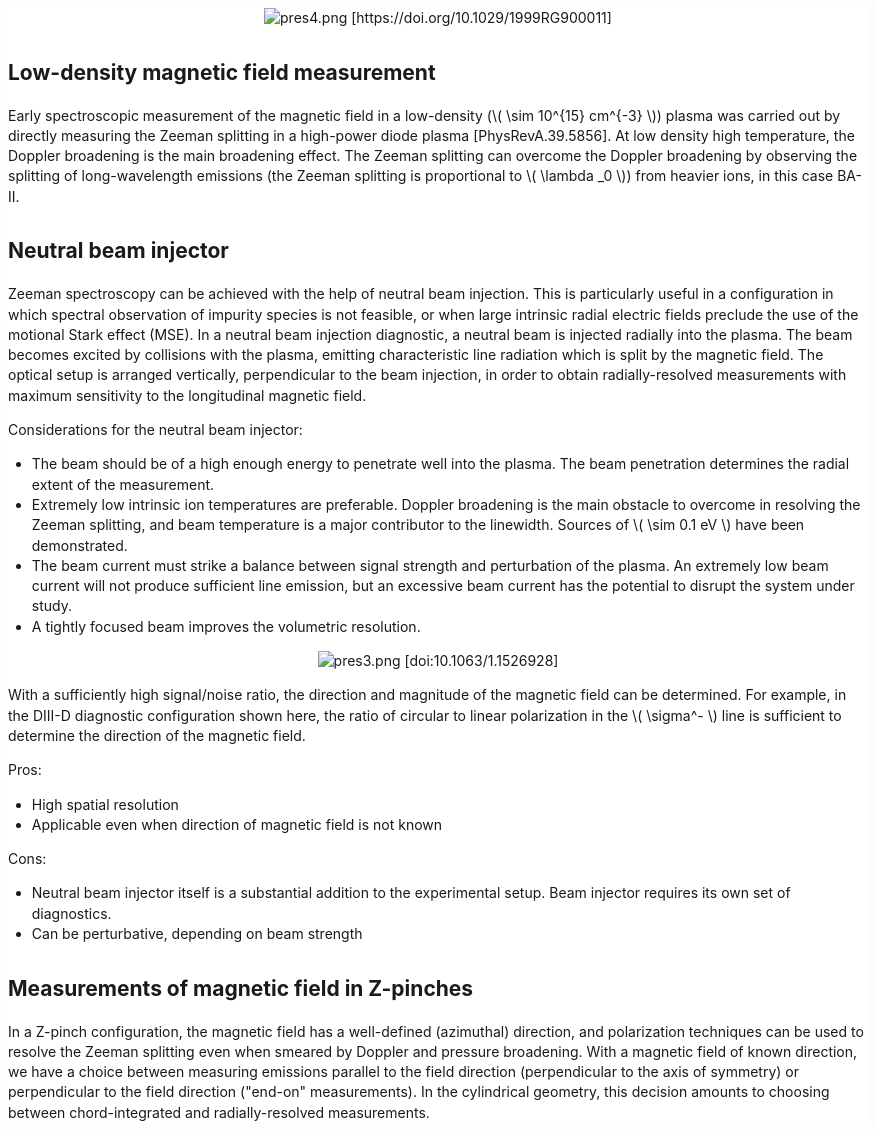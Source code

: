 <p align="center"> <img alt="pres4.png" src="/r/img/560/pres4.png" /> [https://doi.org/10.1029/1999RG900011] </p>

## Low-density magnetic field measurement

Early spectroscopic measurement of the magnetic field in a low-density (\\( \sim 10^{15} cm^{-3} \\)) plasma was carried out by directly measuring the Zeeman splitting in a high-power diode plasma [PhysRevA.39.5856]. At low density high temperature, the Doppler broadening is the main broadening effect. The Zeeman splitting can overcome the Doppler broadening by observing the splitting of long-wavelength emissions (the Zeeman splitting is proportional to \\( \lambda _0 \\)) from heavier ions, in this case BA-II.

## Neutral beam injector

Zeeman spectroscopy can be achieved with the help of neutral beam injection. This is particularly useful in a configuration in which spectral observation of impurity species is not feasible, or when large intrinsic radial electric fields preclude the use of the motional Stark effect (MSE). In a neutral beam injection diagnostic, a neutral beam is injected radially into the plasma. The beam becomes excited by collisions with the plasma, emitting characteristic line radiation which is split by the magnetic field. The optical setup is arranged vertically, perpendicular to the beam injection, in order to obtain radially-resolved measurements with maximum sensitivity to the longitudinal magnetic field.

Considerations for the neutral beam injector:
  - The beam should be of a high enough energy to penetrate well into the plasma. The beam penetration determines the radial extent of the measurement.
  - Extremely low intrinsic ion temperatures are preferable. Doppler broadening is the main obstacle to overcome in resolving the Zeeman splitting, and beam temperature is a major contributor to the linewidth. Sources of \\( \sim 0.1 eV \\) have been demonstrated.
  - The beam current must strike a balance between signal strength and perturbation of the plasma. An extremely low beam current will not produce sufficient line emission, but an excessive beam current has the potential to disrupt the system under study.
  - A tightly focused beam improves the volumetric resolution.

<p align="center"> <img alt="pres3.png" src="/r/img/560/pres3.png" /> [doi:10.1063/1.1526928]</p>

With a sufficiently high signal/noise ratio, the direction and magnitude of the magnetic field can be determined. For example, in the DIII-D diagnostic configuration shown here, the ratio of circular to linear polarization in the \\( \sigma^- \\) line is sufficient to determine the direction of the magnetic field.

Pros:
  - High spatial resolution
  - Applicable even when direction of magnetic field is not known

Cons:
  - Neutral beam injector itself is a substantial addition to the experimental setup. Beam injector requires its own set of diagnostics.
  - Can be perturbative, depending on beam strength

## Measurements of magnetic field in Z-pinches

In a Z-pinch configuration, the magnetic field has a well-defined (azimuthal) direction, and polarization techniques can be used to resolve the Zeeman splitting even when smeared by Doppler and pressure broadening. With a magnetic field of known direction, we have a choice between measuring emissions parallel to the field direction (perpendicular to the axis of symmetry) or perpendicular to the field direction ("end-on" measurements). In the cylindrical geometry, this decision amounts to choosing between chord-integrated and radially-resolved measurements.
